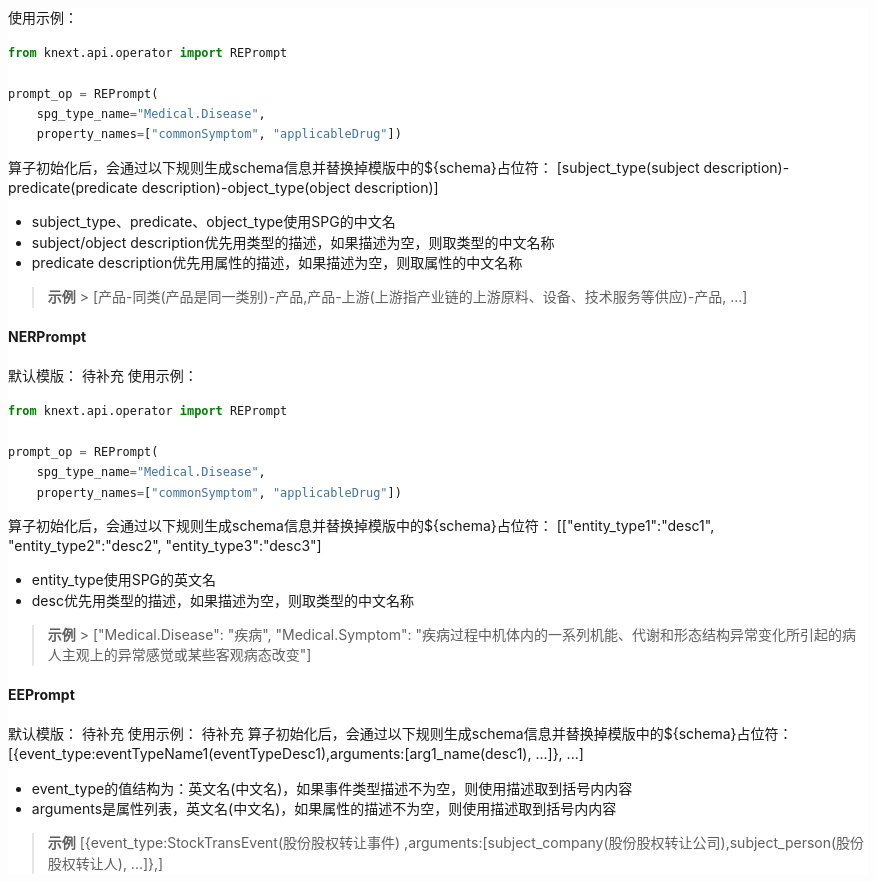 使用示例：

```python
from knext.api.operator import REPrompt

prompt_op = REPrompt(
    spg_type_name="Medical.Disease",
    property_names=["commonSymptom", "applicableDrug"])
```

算子初始化后，会通过以下规则生成schema信息并替换掉模版中的${schema}占位符：
[subject_type(subject description)-predicate(predicate description)-object_type(object description)]

- subject_type、predicate、object_type使用SPG的中文名
- subject/object description优先用类型的描述，如果描述为空，则取类型的中文名称
- predicate description优先用属性的描述，如果描述为空，则取属性的中文名称

> **示例** > [产品-同类(产品是同一类别)-产品,产品-上游(上游指产业链的上游原料、设备、技术服务等供应)-产品, ...]

#### NERPrompt

默认模版：
待补充
使用示例：

```python
from knext.api.operator import REPrompt

prompt_op = REPrompt(
    spg_type_name="Medical.Disease",
    property_names=["commonSymptom", "applicableDrug"])
```

算子初始化后，会通过以下规则生成schema信息并替换掉模版中的${schema}占位符：
[["entity_type1":"desc1", "entity_type2":"desc2", "entity_type3":"desc3"]

- entity_type使用SPG的英文名
- desc优先用类型的描述，如果描述为空，则取类型的中文名称

> **示例** > ["Medical.Disease": "疾病", "Medical.Symptom": "疾病过程中机体内的一系列机能、代谢和形态结构异常变化所引起的病人主观上的异常感觉或某些客观病态改变"]

#### EEPrompt

默认模版：
待补充
使用示例：
待补充
算子初始化后，会通过以下规则生成schema信息并替换掉模版中的${schema}占位符：
[{event_type:eventTypeName1(eventTypeDesc1),arguments:[arg1_name(desc1), ...]}, ...]

- event_type的值结构为：英文名(中文名)，如果事件类型描述不为空，则使用描述取到括号内内容
- arguments是属性列表，英文名(中文名)，如果属性的描述不为空，则使用描述取到括号内内容

> **示例**
> [{event_type:StockTransEvent(股份股权转让事件)
> ,arguments:[subject_company(股份股权转让公司),subject_person(股份股权转让人), ...]},]
